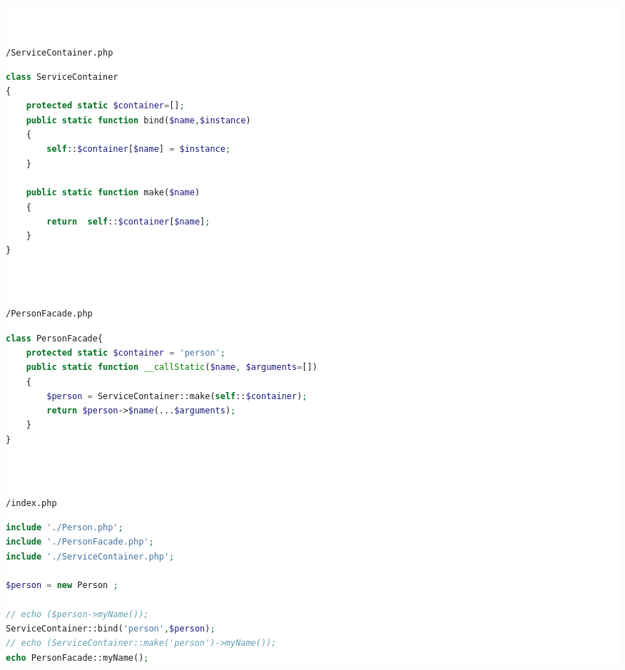 <br>
<br>

```http
/ServiceContainer.php
```
```php
class ServiceContainer
{
    protected static $container=[];
    public static function bind($name,$instance)
    {
        self::$container[$name] = $instance;
    }

    public static function make($name)
    {
        return  self::$container[$name];
    }
}
```


<br>
<br>

```http
/PersonFacade.php
```
```php
class PersonFacade{
    protected static $container = 'person';
    public static function __callStatic($name, $arguments=[])
    {
        $person = ServiceContainer::make(self::$container);
        return $person->$name(...$arguments);
    }
}
```




<br>
<br>

```http
/index.php
```
```php
include './Person.php';
include './PersonFacade.php';
include './ServiceContainer.php';

$person = new Person ;

// echo ($person->myName());
ServiceContainer::bind('person',$person);
// echo (ServiceContainer::make('person')->myName());
echo PersonFacade::myName();
```

